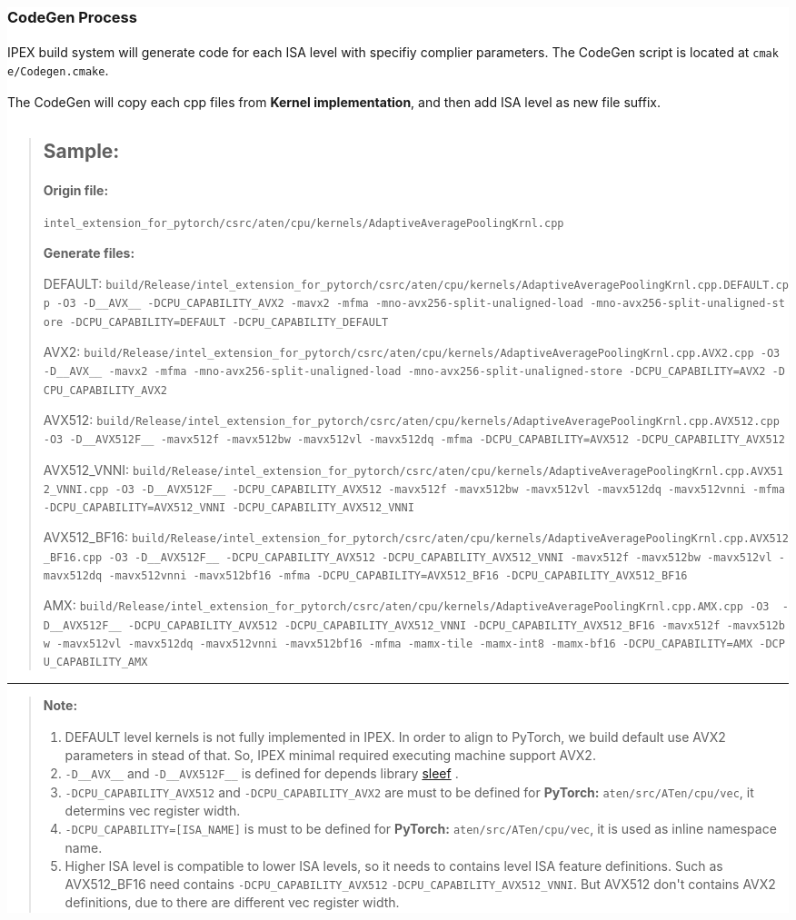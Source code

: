 ### CodeGen Process
IPEX build system will generate code for each ISA level with specifiy complier parameters. The CodeGen script is located at `cmake/Codegen.cmake`.

The CodeGen will copy each cpp files from **Kernel implementation**, and then add ISA level as new file suffix.

> **Sample:**
> ----
> **Origin file:** 
>
> `intel_extension_for_pytorch/csrc/aten/cpu/kernels/AdaptiveAveragePoolingKrnl.cpp`
>
> **Generate files:**
>
> DEFAULT: `build/Release/intel_extension_for_pytorch/csrc/aten/cpu/kernels/AdaptiveAveragePoolingKrnl.cpp.DEFAULT.cpp -O3 -D__AVX__ -DCPU_CAPABILITY_AVX2 -mavx2 -mfma -mno-avx256-split-unaligned-load -mno-avx256-split-unaligned-store -DCPU_CAPABILITY=DEFAULT -DCPU_CAPABILITY_DEFAULT`
>
> AVX2: `build/Release/intel_extension_for_pytorch/csrc/aten/cpu/kernels/AdaptiveAveragePoolingKrnl.cpp.AVX2.cpp -O3 -D__AVX__ -mavx2 -mfma -mno-avx256-split-unaligned-load -mno-avx256-split-unaligned-store -DCPU_CAPABILITY=AVX2 -DCPU_CAPABILITY_AVX2`
>
> AVX512: `build/Release/intel_extension_for_pytorch/csrc/aten/cpu/kernels/AdaptiveAveragePoolingKrnl.cpp.AVX512.cpp -O3 -D__AVX512F__ -mavx512f -mavx512bw -mavx512vl -mavx512dq -mfma -DCPU_CAPABILITY=AVX512 -DCPU_CAPABILITY_AVX512`
>
> AVX512_VNNI: `build/Release/intel_extension_for_pytorch/csrc/aten/cpu/kernels/AdaptiveAveragePoolingKrnl.cpp.AVX512_VNNI.cpp -O3 -D__AVX512F__ -DCPU_CAPABILITY_AVX512 -mavx512f -mavx512bw -mavx512vl -mavx512dq -mavx512vnni -mfma -DCPU_CAPABILITY=AVX512_VNNI -DCPU_CAPABILITY_AVX512_VNNI`
>
> AVX512_BF16: `build/Release/intel_extension_for_pytorch/csrc/aten/cpu/kernels/AdaptiveAveragePoolingKrnl.cpp.AVX512_BF16.cpp -O3 -D__AVX512F__ -DCPU_CAPABILITY_AVX512 -DCPU_CAPABILITY_AVX512_VNNI -mavx512f -mavx512bw -mavx512vl -mavx512dq -mavx512vnni -mavx512bf16 -mfma -DCPU_CAPABILITY=AVX512_BF16 -DCPU_CAPABILITY_AVX512_BF16`
>
> AMX: `build/Release/intel_extension_for_pytorch/csrc/aten/cpu/kernels/AdaptiveAveragePoolingKrnl.cpp.AMX.cpp -O3  -D__AVX512F__ -DCPU_CAPABILITY_AVX512 -DCPU_CAPABILITY_AVX512_VNNI -DCPU_CAPABILITY_AVX512_BF16 -mavx512f -mavx512bw -mavx512vl -mavx512dq -mavx512vnni -mavx512bf16 -mfma -mamx-tile -mamx-int8 -mamx-bf16 -DCPU_CAPABILITY=AMX -DCPU_CAPABILITY_AMX`
---
>**Note:**
>1. DEFAULT level kernels is not fully implemented in IPEX. In order to align to PyTorch, we build default use AVX2 parameters in stead of that. So, IPEX minimal required executing machine support AVX2.
>2. `-D__AVX__` and `-D__AVX512F__` is defined for depends library [sleef](https://sleef.org/) .
>3. `-DCPU_CAPABILITY_AVX512` and `-DCPU_CAPABILITY_AVX2` are must to be defined for **PyTorch:** `aten/src/ATen/cpu/vec`, it determins vec register width.
>4. `-DCPU_CAPABILITY=[ISA_NAME]` is must to be defined for **PyTorch:** `aten/src/ATen/cpu/vec`, it is used as inline namespace name.
>5. Higher ISA level is compatible to lower ISA levels, so it needs to contains level ISA feature definitions. Such as AVX512_BF16 need contains `-DCPU_CAPABILITY_AVX512` `-DCPU_CAPABILITY_AVX512_VNNI`. But AVX512 don't contains AVX2 definitions, due to there are different vec register width.
